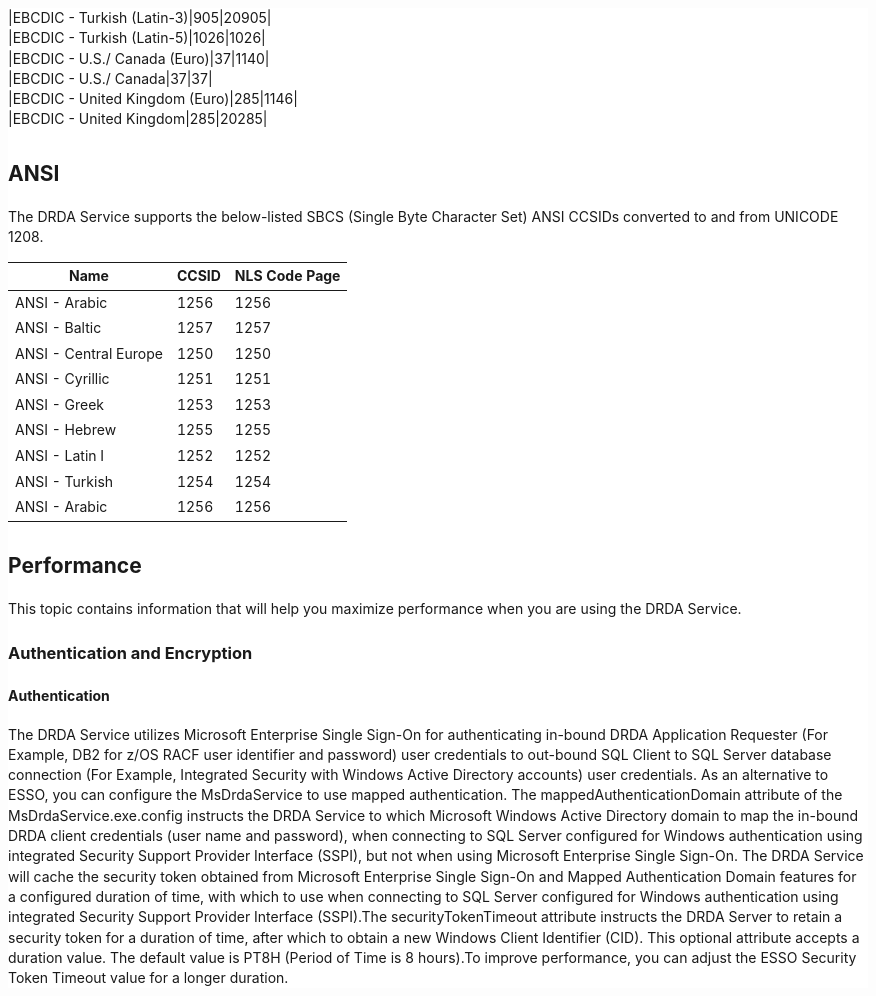 |EBCDIC - Turkish (Latin-3)|905|20905|  
|EBCDIC - Turkish (Latin-5)|1026|1026|  
|EBCDIC - U.S./ Canada (Euro)|37|1140|  
|EBCDIC - U.S./ Canada|37|37|  
|EBCDIC - United Kingdom (Euro)|285|1146|  
|EBCDIC - United Kingdom|285|20285|  
  
## ANSI  
 The DRDA Service supports the below-listed SBCS (Single Byte Character Set) ANSI CCSIDs converted to and from UNICODE 1208.  
  
|Name|CCSID|NLS Code Page|  
|----------|-----------|-------------------|  
|ANSI - Arabic|1256|1256|  
|ANSI - Baltic|1257|1257|  
|ANSI - Central Europe|1250|1250|  
|ANSI - Cyrillic|1251|1251|  
|ANSI - Greek|1253|1253|  
|ANSI - Hebrew|1255|1255|  
|ANSI - Latin I|1252|1252|  
|ANSI - Turkish|1254|1254|  
|ANSI - Arabic|1256|1256|  
  
## Performance  
 This topic contains information that will help you maximize performance when you are using the DRDA Service.  
  
### Authentication and Encryption  
  
#### Authentication  
 The DRDA Service utilizes Microsoft Enterprise Single Sign-On for authenticating in-bound DRDA Application Requester (For Example, DB2 for z/OS RACF user identifier and password) user credentials to out-bound SQL Client to SQL Server database connection (For Example, Integrated Security with Windows Active Directory accounts) user credentials. As an alternative to ESSO, you can configure the MsDrdaService to use mapped authentication. The mappedAuthenticationDomain attribute of the MsDrdaService.exe.config instructs the DRDA Service to which Microsoft Windows Active Directory domain to map the in-bound DRDA client credentials (user name and password), when connecting to SQL Server configured for Windows authentication using integrated Security Support Provider Interface (SSPI), but not when using Microsoft Enterprise Single Sign-On. The DRDA Service will cache the security token obtained from Microsoft Enterprise Single Sign-On and Mapped Authentication Domain features for a configured duration of time, with which to use when connecting to SQL Server configured for Windows authentication using integrated Security Support Provider Interface (SSPI).The securityTokenTimeout attribute instructs the DRDA Server to retain a security token for a duration of time, after which to obtain a new Windows Client Identifier (CID). This optional attribute accepts a duration value. The default value is PT8H (Period of Time is 8 hours).To improve performance, you can adjust the ESSO Security Token Timeout value for a longer duration.  
  